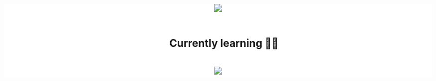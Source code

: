 
<p align="center">
  <a href="https://skillicons.dev">
    <img src="https://skillicons.dev/icons?i=git,css,figma,github,html,js,linux,mysql,postman,py,react,redux,vscode=14" />
  </a>
</p>

<div id="user-content-toc">
  <ul align="center">
    <summary><h2 style="display: inline-block">Currently learning 👨‍🏫</h2></summary>
  </ul>
</div>



<p align="center">
  <a href="https://skillicons.dev">
    <img src="https://skillicons.dev/icons?i=aws,materialui,nodejs,tailwind,ts=14" />
  </a>
</p>

